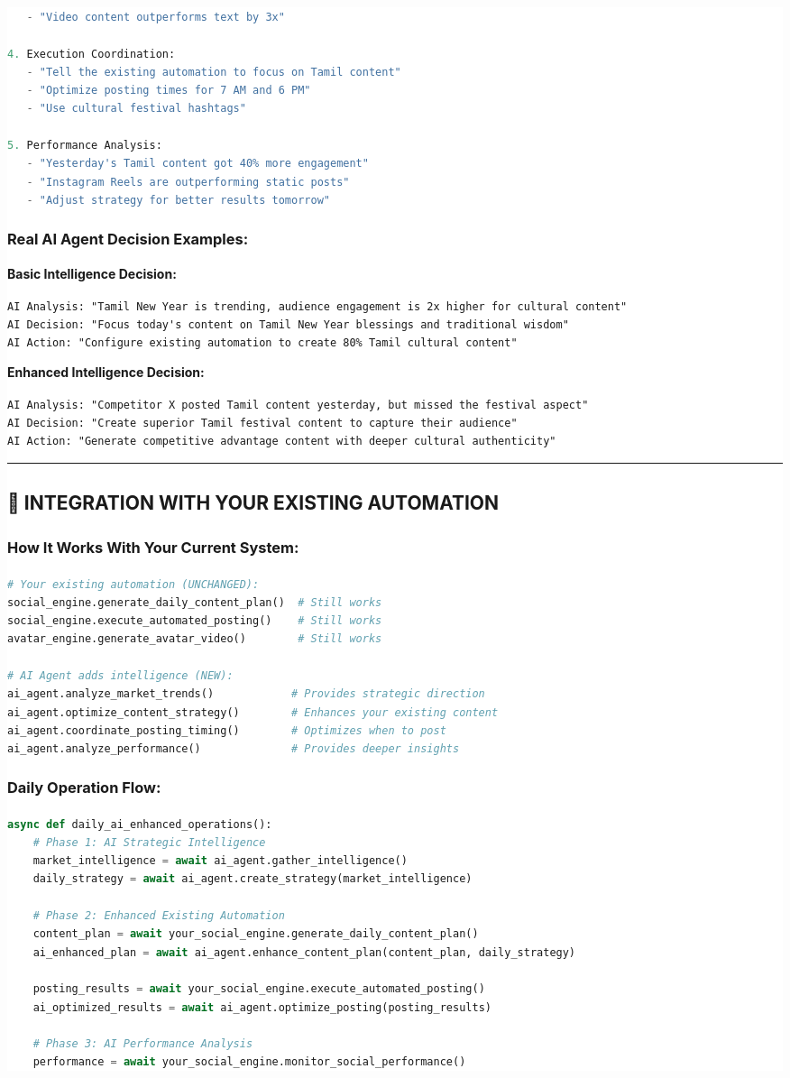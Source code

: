 ```python
   - "Video content outperforms text by 3x"

4. Execution Coordination:
   - "Tell the existing automation to focus on Tamil content"
   - "Optimize posting times for 7 AM and 6 PM"
   - "Use cultural festival hashtags"

5. Performance Analysis:
   - "Yesterday's Tamil content got 40% more engagement"
   - "Instagram Reels are outperforming static posts"
   - "Adjust strategy for better results tomorrow"
```

### **Real AI Agent Decision Examples:**

**Basic Intelligence Decision:**
```
AI Analysis: "Tamil New Year is trending, audience engagement is 2x higher for cultural content"
AI Decision: "Focus today's content on Tamil New Year blessings and traditional wisdom"
AI Action: "Configure existing automation to create 80% Tamil cultural content"
```

**Enhanced Intelligence Decision:**
```
AI Analysis: "Competitor X posted Tamil content yesterday, but missed the festival aspect"
AI Decision: "Create superior Tamil festival content to capture their audience"
AI Action: "Generate competitive advantage content with deeper cultural authenticity"
```

---

## 🚀 **INTEGRATION WITH YOUR EXISTING AUTOMATION**

### **How It Works With Your Current System:**

```python
# Your existing automation (UNCHANGED):
social_engine.generate_daily_content_plan()  # Still works
social_engine.execute_automated_posting()    # Still works
avatar_engine.generate_avatar_video()        # Still works

# AI Agent adds intelligence (NEW):
ai_agent.analyze_market_trends()            # Provides strategic direction
ai_agent.optimize_content_strategy()        # Enhances your existing content
ai_agent.coordinate_posting_timing()        # Optimizes when to post
ai_agent.analyze_performance()              # Provides deeper insights
```

### **Daily Operation Flow:**

```python
async def daily_ai_enhanced_operations():
    # Phase 1: AI Strategic Intelligence
    market_intelligence = await ai_agent.gather_intelligence()
    daily_strategy = await ai_agent.create_strategy(market_intelligence)
    
    # Phase 2: Enhanced Existing Automation  
    content_plan = await your_social_engine.generate_daily_content_plan()
    ai_enhanced_plan = await ai_agent.enhance_content_plan(content_plan, daily_strategy)
    
    posting_results = await your_social_engine.execute_automated_posting()
    ai_optimized_results = await ai_agent.optimize_posting(posting_results)
    
    # Phase 3: AI Performance Analysis
    performance = await your_social_engine.monitor_social_performance()
```